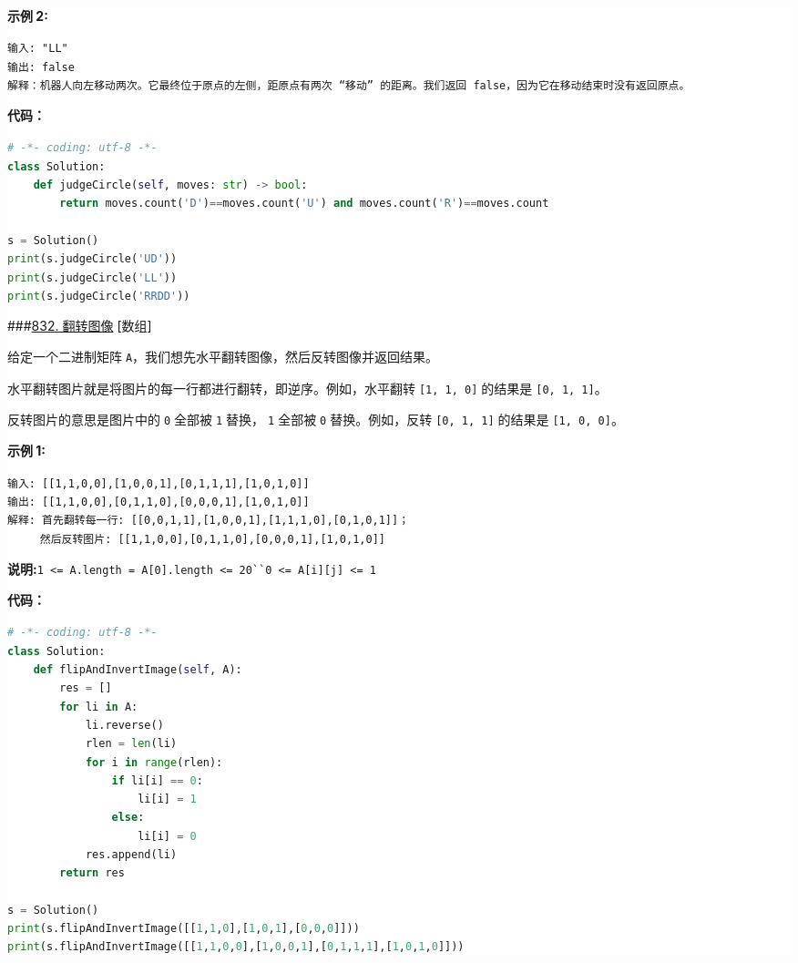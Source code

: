 **示例 2:**

```
输入: "LL"
输出: false
解释：机器人向左移动两次。它最终位于原点的左侧，距原点有两次 “移动” 的距离。我们返回 false，因为它在移动结束时没有返回原点。
```

**代码：**

```python
# -*- coding: utf-8 -*-
class Solution:
    def judgeCircle(self, moves: str) -> bool:
		return moves.count('D')==moves.count('U') and moves.count('R')==moves.count
       
s = Solution()
print(s.judgeCircle('UD'))
print(s.judgeCircle('LL'))
print(s.judgeCircle('RRDD'))
```

###[832. 翻转图像](https://leetcode-cn.com/problems/flipping-an-image/) [数组]

给定一个二进制矩阵 `A`，我们想先水平翻转图像，然后反转图像并返回结果。

水平翻转图片就是将图片的每一行都进行翻转，即逆序。例如，水平翻转 `[1, 1, 0]` 的结果是 `[0, 1, 1]`。

反转图片的意思是图片中的 `0` 全部被 `1` 替换， `1` 全部被 `0` 替换。例如，反转 `[0, 1, 1]` 的结果是 `[1, 0, 0]`。

**示例 1:**

```
输入: [[1,1,0,0],[1,0,0,1],[0,1,1,1],[1,0,1,0]]
输出: [[1,1,0,0],[0,1,1,0],[0,0,0,1],[1,0,1,0]]
解释: 首先翻转每一行: [[0,0,1,1],[1,0,0,1],[1,1,1,0],[0,1,0,1]]；
     然后反转图片: [[1,1,0,0],[0,1,1,0],[0,0,0,1],[1,0,1,0]]
```

**说明:**`1 <= A.length = A[0].length <= 20``0 <= A[i][j] <= 1`

**代码：**

```python
# -*- coding: utf-8 -*-
class Solution:
    def flipAndInvertImage(self, A):
        res = []
        for li in A:
            li.reverse()
            rlen = len(li)
            for i in range(rlen):
                if li[i] == 0:
                    li[i] = 1
                else:
                    li[i] = 0
            res.append(li)      
        return res
       
s = Solution()
print(s.flipAndInvertImage([[1,1,0],[1,0,1],[0,0,0]]))
print(s.flipAndInvertImage([[1,1,0,0],[1,0,0,1],[0,1,1,1],[1,0,1,0]]))
```
